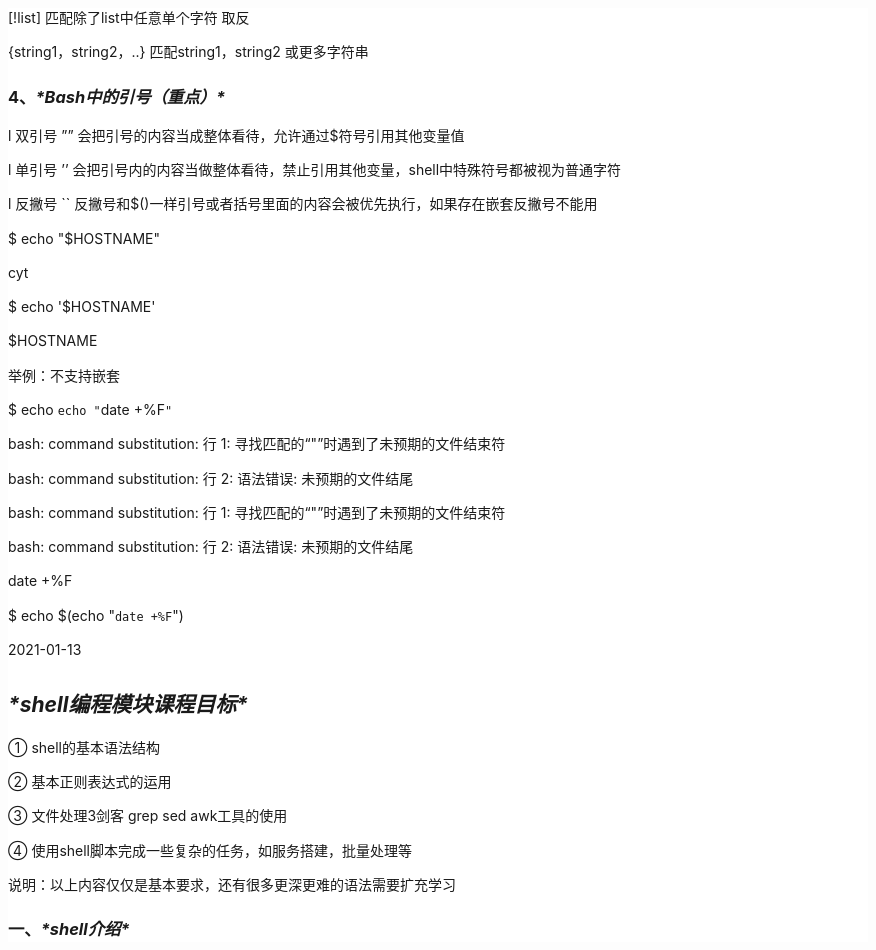 [!list]	匹配除了list中任意单个字符 取反

{string1，string2，..}	匹配string1，string2 或更多字符串

 

### **4、*****\*Bash中的引号（重点）\****

l 双引号 ”” 会把引号的内容当成整体看待，允许通过$符号引用其他变量值

l 单引号 ’’ 会把引号内的内容当做整体看待，禁止引用其他变量，shell中特殊符号都被视为普通字符

l 反撇号 `` 反撇号和$()一样引号或者括号里面的内容会被优先执行，如果存在嵌套反撇号不能用

$ echo "$HOSTNAME"

cyt

$ echo '$HOSTNAME'

$HOSTNAME

 

举例：不支持嵌套

$ echo `echo "`date +%F`"`

bash: command substitution: 行 1: 寻找匹配的“"”时遇到了未预期的文件结束符

bash: command substitution: 行 2: 语法错误: 未预期的文件结尾

bash: command substitution: 行 1: 寻找匹配的“"”时遇到了未预期的文件结束符

bash: command substitution: 行 2: 语法错误: 未预期的文件结尾

date +%F

$ echo $(echo "`date +%F`")

2021-01-13

 

 

 

 

 

## ***\*shell编程模块课程目标\****

① shell的基本语法结构

② 基本正则表达式的运用

③ 文件处理3剑客 grep sed awk工具的使用

④ 使用shell脚本完成一些复杂的任务，如服务搭建，批量处理等

说明：以上内容仅仅是基本要求，还有很多更深更难的语法需要扩充学习

 

### **一、*****\*shell介绍\****
